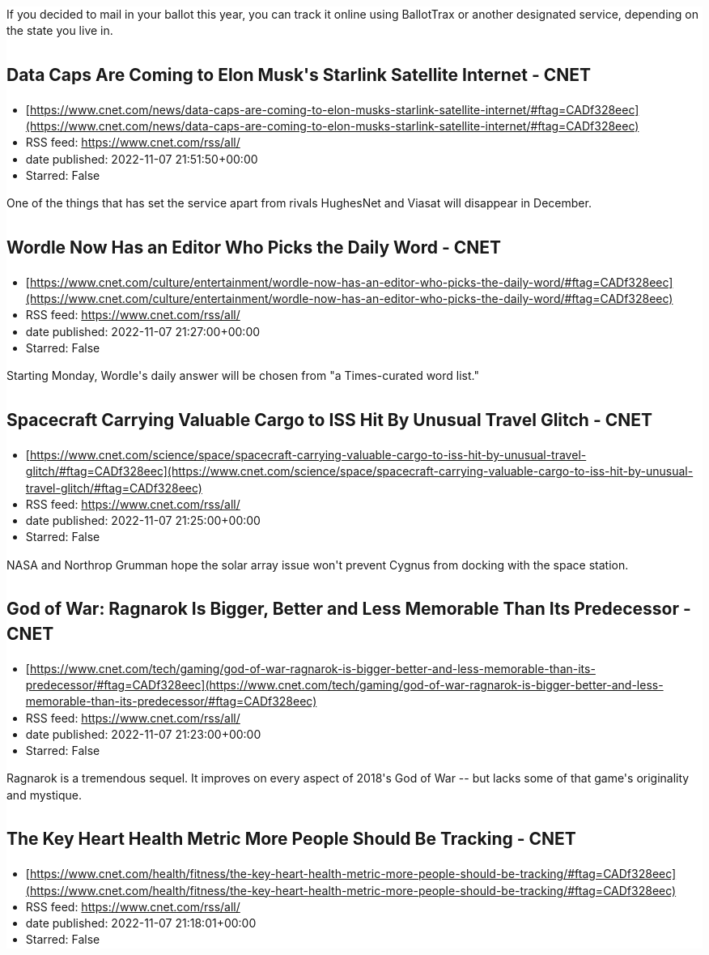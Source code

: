 If you decided to mail in your ballot this year, you can track it online using BallotTrax or another designated service, depending on the state you live in.

## Data Caps Are Coming to Elon Musk's Starlink Satellite Internet     - CNET
 - [https://www.cnet.com/news/data-caps-are-coming-to-elon-musks-starlink-satellite-internet/#ftag=CADf328eec](https://www.cnet.com/news/data-caps-are-coming-to-elon-musks-starlink-satellite-internet/#ftag=CADf328eec)
 - RSS feed: https://www.cnet.com/rss/all/
 - date published: 2022-11-07 21:51:50+00:00
 - Starred: False

One of the things that has set the service apart from rivals HughesNet and Viasat will disappear in December.

## Wordle Now Has an Editor Who Picks the Daily Word     - CNET
 - [https://www.cnet.com/culture/entertainment/wordle-now-has-an-editor-who-picks-the-daily-word/#ftag=CADf328eec](https://www.cnet.com/culture/entertainment/wordle-now-has-an-editor-who-picks-the-daily-word/#ftag=CADf328eec)
 - RSS feed: https://www.cnet.com/rss/all/
 - date published: 2022-11-07 21:27:00+00:00
 - Starred: False

Starting Monday, Wordle's daily answer will be chosen from "a Times-curated word list."

## Spacecraft Carrying Valuable Cargo to ISS Hit By Unusual Travel Glitch     - CNET
 - [https://www.cnet.com/science/space/spacecraft-carrying-valuable-cargo-to-iss-hit-by-unusual-travel-glitch/#ftag=CADf328eec](https://www.cnet.com/science/space/spacecraft-carrying-valuable-cargo-to-iss-hit-by-unusual-travel-glitch/#ftag=CADf328eec)
 - RSS feed: https://www.cnet.com/rss/all/
 - date published: 2022-11-07 21:25:00+00:00
 - Starred: False

NASA and Northrop Grumman hope the solar array issue won't prevent Cygnus from docking with the space station.

## God of War: Ragnarok Is Bigger, Better and Less Memorable Than Its Predecessor     - CNET
 - [https://www.cnet.com/tech/gaming/god-of-war-ragnarok-is-bigger-better-and-less-memorable-than-its-predecessor/#ftag=CADf328eec](https://www.cnet.com/tech/gaming/god-of-war-ragnarok-is-bigger-better-and-less-memorable-than-its-predecessor/#ftag=CADf328eec)
 - RSS feed: https://www.cnet.com/rss/all/
 - date published: 2022-11-07 21:23:00+00:00
 - Starred: False

Ragnarok is a tremendous sequel. It improves on every aspect of 2018's God of War -- but lacks some of that game's originality and mystique.

## The Key Heart Health Metric More People Should Be Tracking     - CNET
 - [https://www.cnet.com/health/fitness/the-key-heart-health-metric-more-people-should-be-tracking/#ftag=CADf328eec](https://www.cnet.com/health/fitness/the-key-heart-health-metric-more-people-should-be-tracking/#ftag=CADf328eec)
 - RSS feed: https://www.cnet.com/rss/all/
 - date published: 2022-11-07 21:18:01+00:00
 - Starred: False
